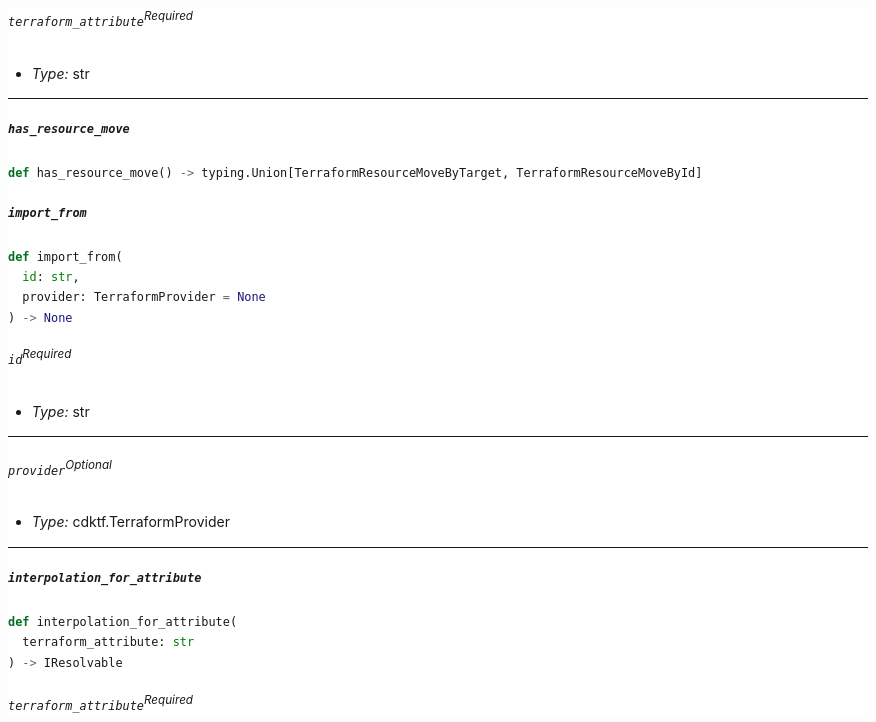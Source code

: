 ###### `terraform_attribute`<sup>Required</sup> <a name="terraform_attribute" id="@cdktf/provider-vault.ldapAuthBackendGroup.LdapAuthBackendGroup.getStringMapAttribute.parameter.terraformAttribute"></a>

- *Type:* str

---

##### `has_resource_move` <a name="has_resource_move" id="@cdktf/provider-vault.ldapAuthBackendGroup.LdapAuthBackendGroup.hasResourceMove"></a>

```python
def has_resource_move() -> typing.Union[TerraformResourceMoveByTarget, TerraformResourceMoveById]
```

##### `import_from` <a name="import_from" id="@cdktf/provider-vault.ldapAuthBackendGroup.LdapAuthBackendGroup.importFrom"></a>

```python
def import_from(
  id: str,
  provider: TerraformProvider = None
) -> None
```

###### `id`<sup>Required</sup> <a name="id" id="@cdktf/provider-vault.ldapAuthBackendGroup.LdapAuthBackendGroup.importFrom.parameter.id"></a>

- *Type:* str

---

###### `provider`<sup>Optional</sup> <a name="provider" id="@cdktf/provider-vault.ldapAuthBackendGroup.LdapAuthBackendGroup.importFrom.parameter.provider"></a>

- *Type:* cdktf.TerraformProvider

---

##### `interpolation_for_attribute` <a name="interpolation_for_attribute" id="@cdktf/provider-vault.ldapAuthBackendGroup.LdapAuthBackendGroup.interpolationForAttribute"></a>

```python
def interpolation_for_attribute(
  terraform_attribute: str
) -> IResolvable
```

###### `terraform_attribute`<sup>Required</sup> <a name="terraform_attribute" id="@cdktf/provider-vault.ldapAuthBackendGroup.LdapAuthBackendGroup.interpolationForAttribute.parameter.terraformAttribute"></a>
